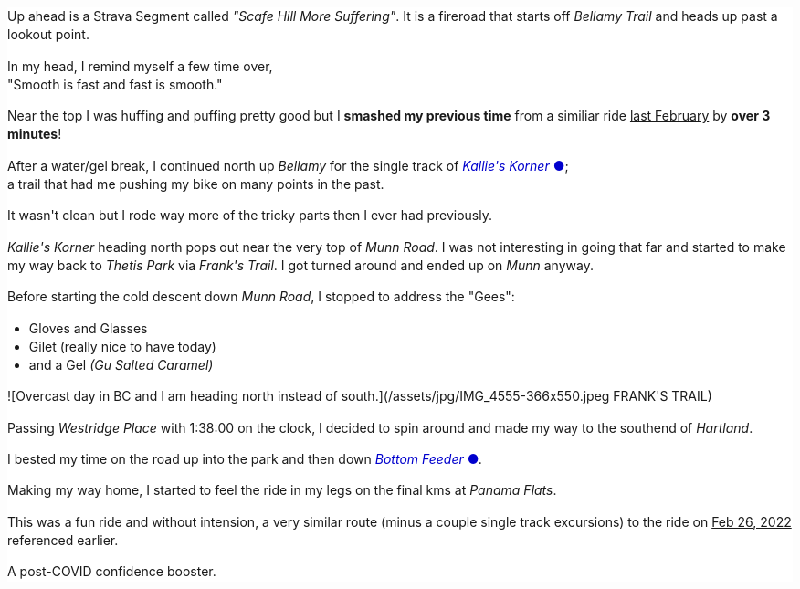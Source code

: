 Up ahead is a Strava Segment called _"Scafe Hill More Suffering"_. 
It is a fireroad that starts off _Bellamy Trail_ and heads up past 
a lookout point.

In my head, I remind myself a few time over,  
"Smooth is fast and fast is smooth."

Near the top I was huffing and puffing pretty good but I 
**smashed my previous time** from a similiar ride 
[last February](ironman2022-27weeksout?sat) by **over 3 minutes**!

After a water/gel break, I continued north up _Bellamy_ for the single 
track of <span style="color:mediumblue;">_Kallie's Korner_ &#9679;</span>;  
a trail that had me pushing my bike on many points in the past.

It wasn't clean but I rode way more of the tricky parts then 
I ever had previously.

_Kallie's Korner_ heading north pops out near the very top of 
_Munn Road_. I was not interesting in going that far and started 
to make my way back to _Thetis Park_ via _Frank's Trail_.  I got 
turned around and ended up on _Munn_ anyway.

Before starting the cold descent down _Munn Road_, I stopped to 
address the "Gees":

 * Gloves and Glasses
 * Gilet (really nice to have today)
 * and a Gel _(Gu Salted Caramel)_

![Overcast day in BC and I am heading north instead of south.](/assets/jpg/IMG_4555-366x550.jpeg FRANK'S TRAIL)

Passing _Westridge Place_ with 1:38:00 on the clock, I decided 
to spin around and made my way to the southend of _Hartland_.

I bested my time on the road up into the park and then down 
<span style="color:mediumblue;">_Bottom Feeder_ &#9679;</span>.

Making my way home, I started to feel the ride in my legs on 
the final kms at _Panama Flats_.

This was a fun ride and without intension, a very similar 
route (minus a couple single track excursions) to the ride 
on [Feb 26, 2022](ironman2022-27weeksout?sat) referenced 
earlier.

A post-COVID confidence booster.
